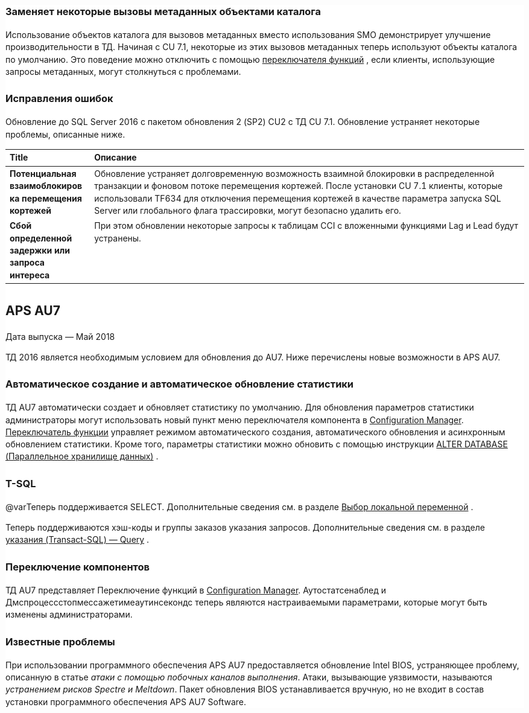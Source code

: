 ### <a name="replaces-some-metadata-calls-with-catalog-objects"></a>Заменяет некоторые вызовы метаданных объектами каталога
Использование объектов каталога для вызовов метаданных вместо использования SMO демонстрирует улучшение производительности в ТД. Начиная с CU 7.1, некоторые из этих вызовов метаданных теперь используют объекты каталога по умолчанию. Это поведение можно отключить с помощью [переключателя функций](appliance-feature-switch.md) , если клиенты, использующие запросы метаданных, могут столкнуться с проблемами.

### <a name="bug-fixes"></a>Исправления ошибок
Обновление до SQL Server 2016 с пакетом обновления 2 (SP2) CU2 с ТД CU 7.1. Обновление устраняет некоторые проблемы, описанные ниже.

| Title | Описание |
|:---|:---|
| **Потенциальная взаимоблокировка перемещения кортежей** |Обновление устраняет долговременную возможность взаимной блокировки в распределенной транзакции и фоновом потоке перемещения кортежей. После установки CU 7.1 клиенты, которые использовали TF634 для отключения перемещения кортежей в качестве параметра запуска SQL Server или глобального флага трассировки, могут безопасно удалить его. | 
| **Сбой определенной задержки или запроса интереса** |При этом обновлении некоторые запросы к таблицам CCI с вложенными функциями Lag и Lead будут устранены. | 


<a name="h2-aps-au7"></a>
## <a name="aps-au7"></a>APS AU7
Дата выпуска — Май 2018

ТД 2016 является необходимым условием для обновления до AU7. Ниже перечислены новые возможности в APS AU7.

### <a name="auto-create-and-auto-update-statistics"></a>Автоматическое создание и автоматическое обновление статистики
ТД AU7 автоматически создает и обновляет статистику по умолчанию. Для обновления параметров статистики администраторы могут использовать новый пункт меню переключателя компонента в [Configuration Manager](appliance-configuration.md#CMTasks). [Переключатель функции](appliance-feature-switch.md) управляет режимом автоматического создания, автоматического обновления и асинхронным обновлением статистики. Кроме того, параметры статистики можно обновить с помощью инструкции [ALTER DATABASE (Параллельное хранилище данных)](../t-sql/statements/alter-database-transact-sql.md?tabs=sqlpdw) .

### <a name="t-sql"></a>T-SQL
@varТеперь поддерживается SELECT. Дополнительные сведения см. в разделе [Выбор локальной переменной](/sql/t-sql/language-elements/select-local-variable-transact-sql) . 

Теперь поддерживаются хэш-коды и группы заказов указания запросов. Дополнительные сведения см. в разделе [указания (Transact-SQL) — Query](/sql/t-sql/queries/hints-transact-sql-query) .

### <a name="feature-switch"></a>Переключение компонентов
ТД AU7 представляет Переключение функций в [Configuration Manager](launch-the-configuration-manager.md). Аутостатсенаблед и Дмспроцессстопмессажетимеаутинсекондс теперь являются настраиваемыми параметрами, которые могут быть изменены администраторами.

### <a name="known-issues"></a>Известные проблемы
При использовании программного обеспечения APS AU7 предоставляется обновление Intel BIOS, устраняющее проблему, описанную в статье *атаки с помощью побочных каналов выполнения*. Атаки, вызывающие уязвимости, называются *устранением рисков Spectre и Meltdown*. Пакет обновления BIOS устанавливается вручную, но не входит в состав установки программного обеспечения APS AU7 Software.
